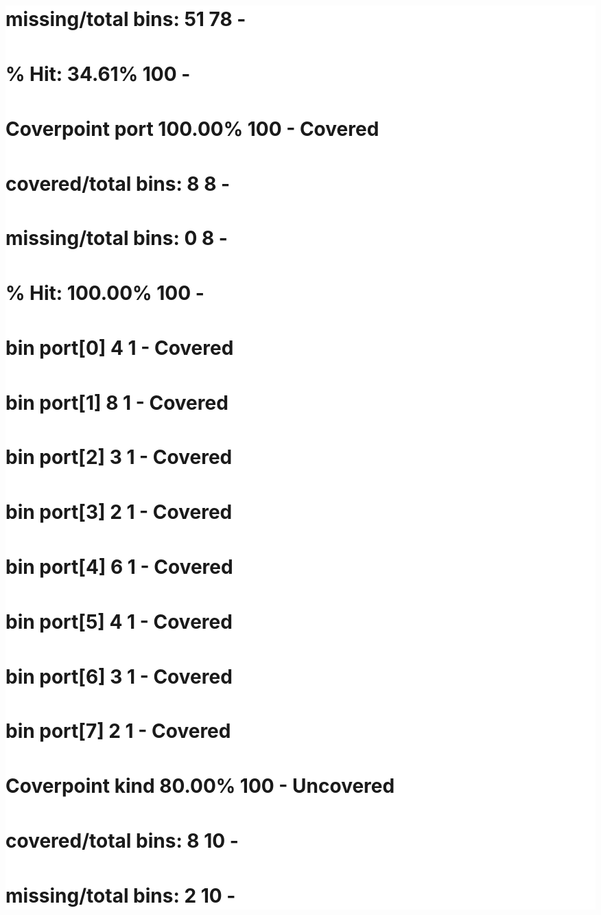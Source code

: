 #     missing/total bins:                                    51         78          -                      
#     % Hit:                                             34.61%        100          -                      
#     Coverpoint port                                   100.00%        100          -    Covered              
#         covered/total bins:                                 8          8          -                      
#         missing/total bins:                                 0          8          -                      
#         % Hit:                                        100.00%        100          -                      
#         bin port[0]                                         4          1          -    Covered              
#         bin port[1]                                         8          1          -    Covered              
#         bin port[2]                                         3          1          -    Covered              
#         bin port[3]                                         2          1          -    Covered              
#         bin port[4]                                         6          1          -    Covered              
#         bin port[5]                                         4          1          -    Covered              
#         bin port[6]                                         3          1          -    Covered              
#         bin port[7]                                         2          1          -    Covered              
#     Coverpoint kind                                    80.00%        100          -    Uncovered            
#         covered/total bins:                                 8         10          -                      
#         missing/total bins:                                 2         10          -                      